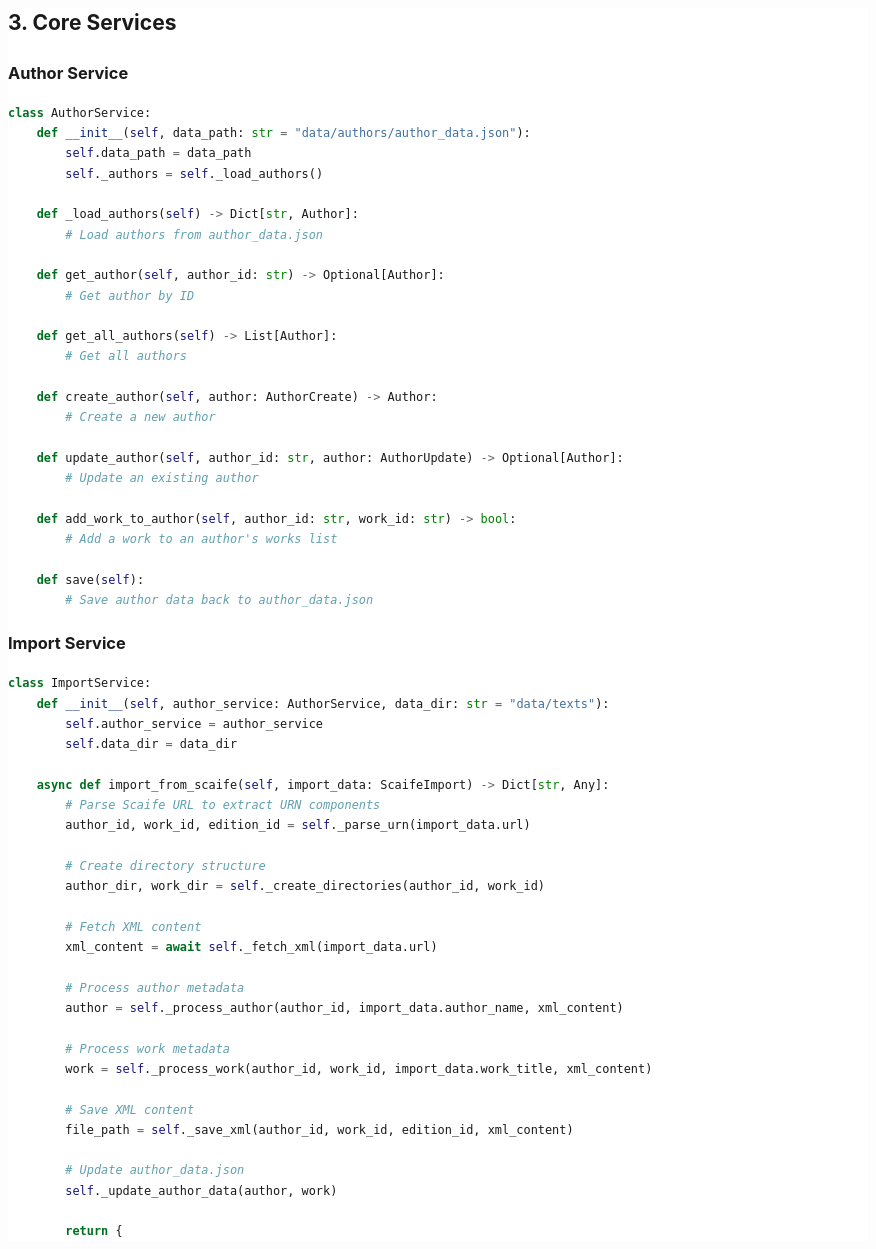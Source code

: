 ## 3. Core Services

### Author Service

```python
class AuthorService:
    def __init__(self, data_path: str = "data/authors/author_data.json"):
        self.data_path = data_path
        self._authors = self._load_authors()

    def _load_authors(self) -> Dict[str, Author]:
        # Load authors from author_data.json

    def get_author(self, author_id: str) -> Optional[Author]:
        # Get author by ID

    def get_all_authors(self) -> List[Author]:
        # Get all authors

    def create_author(self, author: AuthorCreate) -> Author:
        # Create a new author

    def update_author(self, author_id: str, author: AuthorUpdate) -> Optional[Author]:
        # Update an existing author

    def add_work_to_author(self, author_id: str, work_id: str) -> bool:
        # Add a work to an author's works list

    def save(self):
        # Save author data back to author_data.json
```

### Import Service

```python
class ImportService:
    def __init__(self, author_service: AuthorService, data_dir: str = "data/texts"):
        self.author_service = author_service
        self.data_dir = data_dir

    async def import_from_scaife(self, import_data: ScaifeImport) -> Dict[str, Any]:
        # Parse Scaife URL to extract URN components
        author_id, work_id, edition_id = self._parse_urn(import_data.url)

        # Create directory structure
        author_dir, work_dir = self._create_directories(author_id, work_id)

        # Fetch XML content
        xml_content = await self._fetch_xml(import_data.url)

        # Process author metadata
        author = self._process_author(author_id, import_data.author_name, xml_content)

        # Process work metadata
        work = self._process_work(author_id, work_id, import_data.work_title, xml_content)

        # Save XML content
        file_path = self._save_xml(author_id, work_id, edition_id, xml_content)

        # Update author_data.json
        self._update_author_data(author, work)

        return {
```